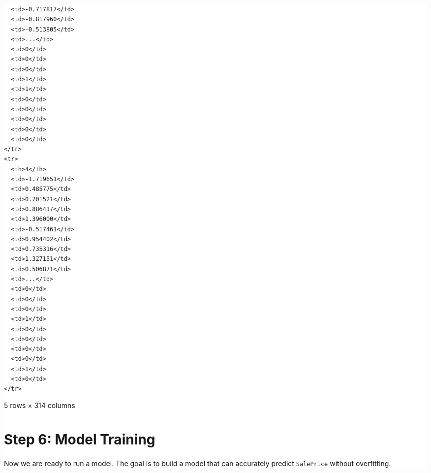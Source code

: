       <td>-0.717817</td>
      <td>-0.817960</td>
      <td>-0.513805</td>
      <td>...</td>
      <td>0</td>
      <td>0</td>
      <td>0</td>
      <td>1</td>
      <td>1</td>
      <td>0</td>
      <td>0</td>
      <td>0</td>
      <td>0</td>
      <td>0</td>
    </tr>
    <tr>
      <th>4</th>
      <td>-1.719651</td>
      <td>0.485775</td>
      <td>0.701521</td>
      <td>0.886417</td>
      <td>1.396000</td>
      <td>-0.517461</td>
      <td>0.954402</td>
      <td>0.735316</td>
      <td>1.327151</td>
      <td>0.506871</td>
      <td>...</td>
      <td>0</td>
      <td>0</td>
      <td>0</td>
      <td>1</td>
      <td>0</td>
      <td>0</td>
      <td>0</td>
      <td>0</td>
      <td>1</td>
      <td>0</td>
    </tr>
  </tbody>
</table>
<p>5 rows × 314 columns</p>
</div>



# Step 6: Model Training

Now we are ready to run a model. The goal is to build a model that can accurately predict `SalePrice` without overfitting. 

